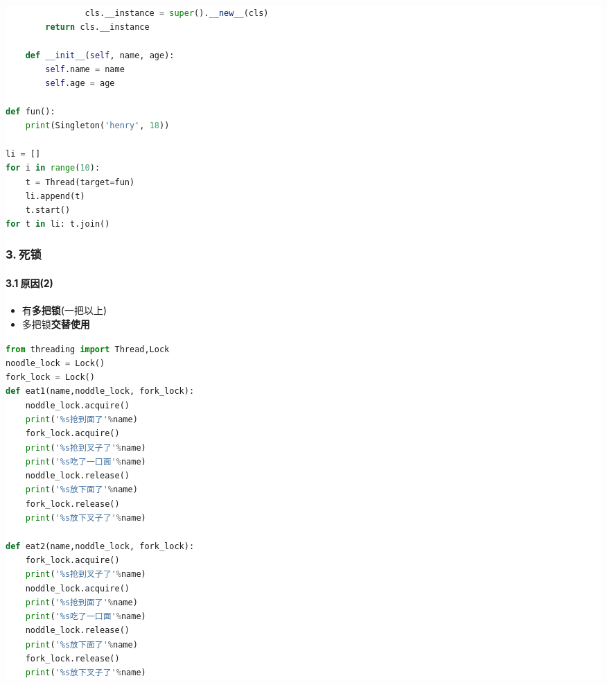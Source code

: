 ```python 
                cls.__instance = super().__new__(cls)
        return cls.__instance
      
    def __init__(self, name, age):
        self.name = name
        self.age = age

def fun():
    print(Singleton('henry', 18))

li = []
for i in range(10):
    t = Thread(target=fun)
    li.append(t)
    t.start()
for t in li: t.join()
```

### 3. 死锁

#### 3.1 原因(2)

- 有**多把锁**(一把以上)
- 多把锁**交替使用**

```python
from threading import Thread,Lock
noodle_lock = Lock()
fork_lock = Lock()
def eat1(name,noddle_lock, fork_lock):
    noddle_lock.acquire()
    print('%s抢到面了'%name)
    fork_lock.acquire()
    print('%s抢到叉子了'%name)
    print('%s吃了一口面'%name)
    noddle_lock.release()
    print('%s放下面了'%name)
    fork_lock.release()
    print('%s放下叉子了'%name)
 
def eat2(name,noddle_lock, fork_lock):
    fork_lock.acquire()
    print('%s抢到叉子了'%name)
    noddle_lock.acquire()
    print('%s抢到面了'%name)
    print('%s吃了一口面'%name)
    noddle_lock.release()
    print('%s放下面了'%name)
    fork_lock.release()
    print('%s放下叉子了'%name)

```
